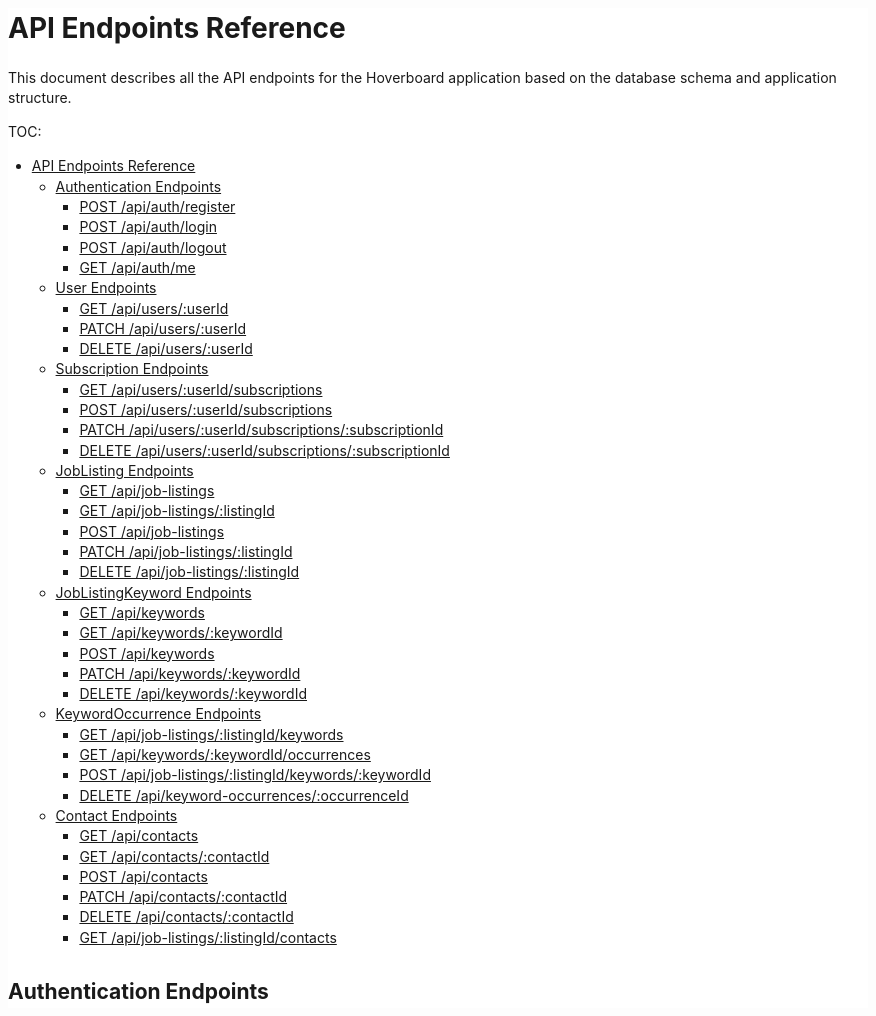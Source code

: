 # API Endpoints Reference

This document describes all the API endpoints for the Hoverboard application based on the database schema and application structure.

TOC:
- [API Endpoints Reference](#api-endpoints-reference)
  - [Authentication Endpoints](#authentication-endpoints)
    - [POST /api/auth/register](#post-apiauthregister)
    - [POST /api/auth/login](#post-apiauthlogin)
    - [POST /api/auth/logout](#post-apiauthlogout)
    - [GET /api/auth/me](#get-apiauthme)
  - [User Endpoints](#user-endpoints)
    - [GET /api/users/:userId](#get-apiusersuserid)
    - [PATCH /api/users/:userId](#patch-apiusersuserid)
    - [DELETE /api/users/:userId](#delete-apiusersuserid)
  - [Subscription Endpoints](#subscription-endpoints)
    - [GET /api/users/:userId/subscriptions](#get-apiusersuseridsubscriptions)
    - [POST /api/users/:userId/subscriptions](#post-apiusersuseridsubscriptions)
    - [PATCH /api/users/:userId/subscriptions/:subscriptionId](#patch-apiusersuseridsubscriptionssubscriptionid)
    - [DELETE /api/users/:userId/subscriptions/:subscriptionId](#delete-apiusersuseridsubscriptionssubscriptionid)
  - [JobListing Endpoints](#joblisting-endpoints)
    - [GET /api/job-listings](#get-apijob-listings)
    - [GET /api/job-listings/:listingId](#get-apijob-listingslistingid)
    - [POST /api/job-listings](#post-apijob-listings)
    - [PATCH /api/job-listings/:listingId](#patch-apijob-listingslistingid)
    - [DELETE /api/job-listings/:listingId](#delete-apijob-listingslistingid)
  - [JobListingKeyword Endpoints](#joblistingkeyword-endpoints)
    - [GET /api/keywords](#get-apikeywords)
    - [GET /api/keywords/:keywordId](#get-apikeywordskeywordid)
    - [POST /api/keywords](#post-apikeywords)
    - [PATCH /api/keywords/:keywordId](#patch-apikeywordskeywordid)
    - [DELETE /api/keywords/:keywordId](#delete-apikeywordskeywordid)
  - [KeywordOccurrence Endpoints](#keywordoccurrence-endpoints)
    - [GET /api/job-listings/:listingId/keywords](#get-apijob-listingslistingidkeywords)
    - [GET /api/keywords/:keywordId/occurrences](#get-apikeywordskeywordidoccurrences)
    - [POST /api/job-listings/:listingId/keywords/:keywordId](#post-apijob-listingslistingidkeywordskeywordid)
    - [DELETE /api/keyword-occurrences/:occurrenceId](#delete-apikeyword-occurrencesoccurrenceid)
  - [Contact Endpoints](#contact-endpoints)
    - [GET /api/contacts](#get-apicontacts)
    - [GET /api/contacts/:contactId](#get-apicontactscontactid)
    - [POST /api/contacts](#post-apicontacts)
    - [PATCH /api/contacts/:contactId](#patch-apicontactscontactid)
    - [DELETE /api/contacts/:contactId](#delete-apicontactscontactid)
    - [GET /api/job-listings/:listingId/contacts](#get-apijob-listingslistingidcontacts)


## Authentication Endpoints
